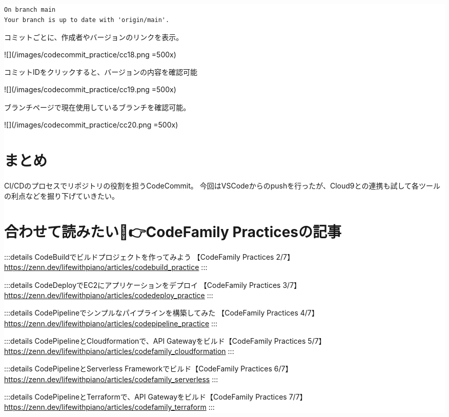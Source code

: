 ```
On branch main
Your branch is up to date with 'origin/main'.
```

コミットごとに、作成者やバージョンのリンクを表示。

![](/images/codecommit_practice/cc18.png =500x)

コミットIDをクリックすると、バージョンの内容を確認可能

![](/images/codecommit_practice/cc19.png =500x)

ブランチページで現在使用しているブランチを確認可能。

![](/images/codecommit_practice/cc20.png =500x)

# まとめ
CI/CDのプロセスでリポジトリの役割を担うCodeCommit。
今回はVSCodeからのpushを行ったが、Cloud9との連携も試して各ツールの利点などを掘り下げていきたい。

# 合わせて読みたい👀👉CodeFamily Practicesの記事

:::details CodeBuildでビルドプロジェクトを作ってみよう 【CodeFamily Practices 2/7】
https://zenn.dev/lifewithpiano/articles/codebuild_practice
:::

:::details CodeDeployでEC2にアプリケーションをデプロイ 【CodeFamily Practices 3/7】
https://zenn.dev/lifewithpiano/articles/codedeploy_practice
:::

:::details CodePipelineでシンプルなパイプラインを構築してみた 【CodeFamily Practices 4/7】
https://zenn.dev/lifewithpiano/articles/codepipeline_practice
:::

:::details CodePipelineとCloudformationで、API Gatewayをビルド【CodeFamily Practices 5/7】
https://zenn.dev/lifewithpiano/articles/codefamily_cloudformation
:::

:::details CodePipelineとServerless Frameworkでビルド【CodeFamily Practices 6/7】
https://zenn.dev/lifewithpiano/articles/codefamily_serverless
:::

:::details CodePipelineとTerraformで、API Gatewayをビルド【CodeFamily Practices 7/7】
https://zenn.dev/lifewithpiano/articles/codefamily_terraform
:::